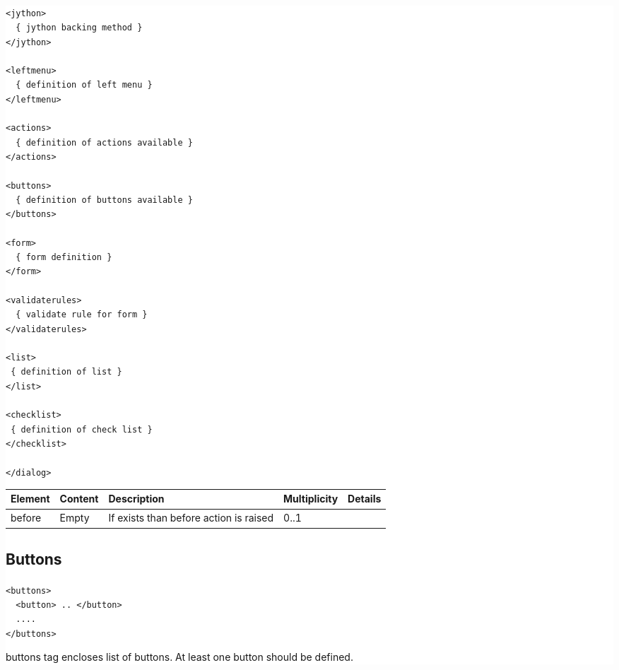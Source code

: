 ```
<jython>
  { jython backing method }
</jython>

<leftmenu>
  { definition of left menu }
</leftmenu>

<actions>
  { definition of actions available }
</actions>

<buttons>
  { definition of buttons available }
</buttons>

<form>
  { form definition }
</form>

<validaterules>
  { validate rule for form }
</validaterules>

<list>
 { definition of list }
</list>

<checklist>
 { definition of check list }
</checklist>

</dialog>

```

| Element | Content | Description | Multiplicity | Details |
|:--------|:--------|:------------|:-------------|:--------|
| before | Empty| If exists than before action is raised | 0..1 |  |

## Buttons ##

```
<buttons>
  <button> .. </button>
  ....
</buttons>
```

buttons tag encloses list of buttons. At least one button should be defined.
